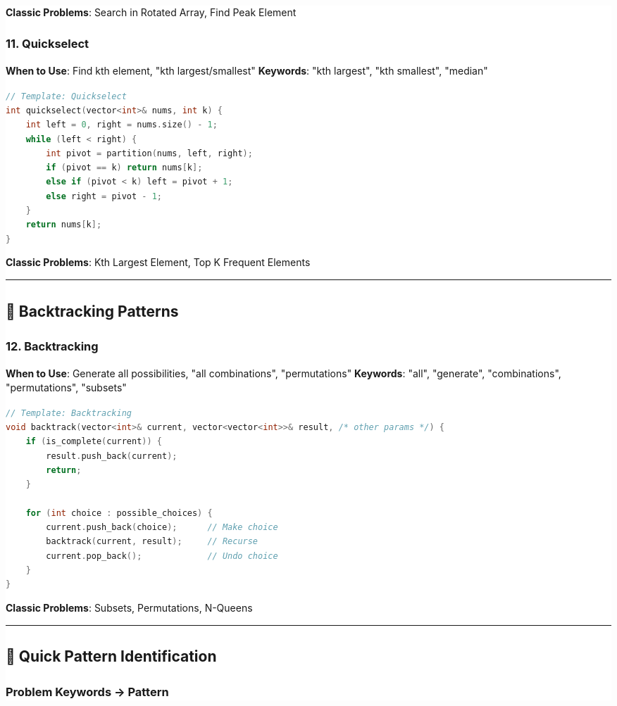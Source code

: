**Classic Problems**: Search in Rotated Array, Find Peak Element

### **11. Quickselect**
**When to Use**: Find kth element, "kth largest/smallest"
**Keywords**: "kth largest", "kth smallest", "median"

```cpp
// Template: Quickselect
int quickselect(vector<int>& nums, int k) {
    int left = 0, right = nums.size() - 1;
    while (left < right) {
        int pivot = partition(nums, left, right);
        if (pivot == k) return nums[k];
        else if (pivot < k) left = pivot + 1;
        else right = pivot - 1;
    }
    return nums[k];
}
```

**Classic Problems**: Kth Largest Element, Top K Frequent Elements

---

## 🔄 **Backtracking Patterns**

### **12. Backtracking**
**When to Use**: Generate all possibilities, "all combinations", "permutations"
**Keywords**: "all", "generate", "combinations", "permutations", "subsets"

```cpp
// Template: Backtracking
void backtrack(vector<int>& current, vector<vector<int>>& result, /* other params */) {
    if (is_complete(current)) {
        result.push_back(current);
        return;
    }
    
    for (int choice : possible_choices) {
        current.push_back(choice);      // Make choice
        backtrack(current, result);     // Recurse
        current.pop_back();             // Undo choice
    }
}
```

**Classic Problems**: Subsets, Permutations, N-Queens

---

## 🎯 **Quick Pattern Identification**

### **Problem Keywords → Pattern**

